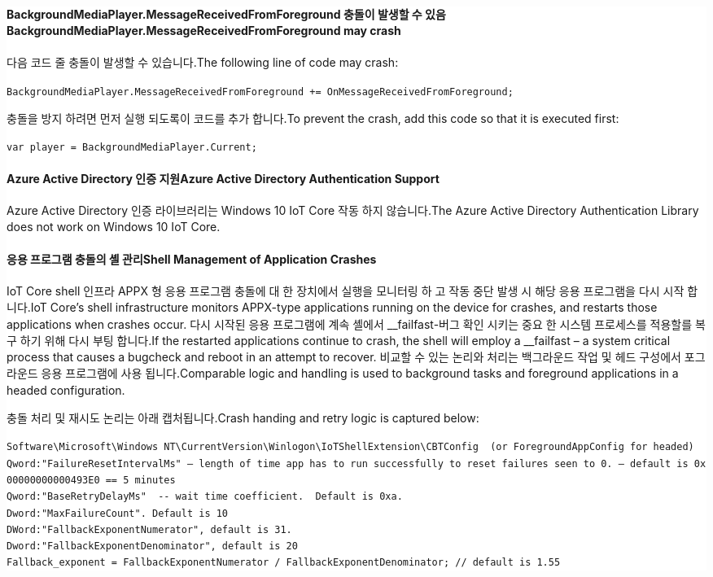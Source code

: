 #### <a name="backgroundmediaplayermessagereceivedfromforeground-may-crash"></a><span data-ttu-id="ee8c0-256">BackgroundMediaPlayer.MessageReceivedFromForeground 충돌이 발생할 수 있음</span><span class="sxs-lookup"><span data-stu-id="ee8c0-256">BackgroundMediaPlayer.MessageReceivedFromForeground may crash</span></span>
<span data-ttu-id="ee8c0-257">다음 코드 줄 충돌이 발생할 수 있습니다.</span><span class="sxs-lookup"><span data-stu-id="ee8c0-257">The following line of code may crash:</span></span> 

```
BackgroundMediaPlayer.MessageReceivedFromForeground += OnMessageReceivedFromForeground;
```

<span data-ttu-id="ee8c0-258">충돌을 방지 하려면 먼저 실행 되도록이 코드를 추가 합니다.</span><span class="sxs-lookup"><span data-stu-id="ee8c0-258">To prevent the crash, add this code so that it is executed first:</span></span> 

```
var player = BackgroundMediaPlayer.Current;
```

#### <a name="azure-active-directory-authentication-support"></a><span data-ttu-id="ee8c0-259">Azure Active Directory 인증 지원</span><span class="sxs-lookup"><span data-stu-id="ee8c0-259">Azure Active Directory Authentication Support</span></span>
<span data-ttu-id="ee8c0-260">Azure Active Directory 인증 라이브러리는 Windows 10 IoT Core 작동 하지 않습니다.</span><span class="sxs-lookup"><span data-stu-id="ee8c0-260">The Azure Active Directory Authentication Library does not work on Windows 10 IoT Core.</span></span>  

#### <a name="shell-management-of-application-crashes"></a><span data-ttu-id="ee8c0-261">응용 프로그램 충돌의 셸 관리</span><span class="sxs-lookup"><span data-stu-id="ee8c0-261">Shell Management of Application Crashes</span></span>
<span data-ttu-id="ee8c0-262">IoT Core shell 인프라 APPX 형 응용 프로그램 충돌에 대 한 장치에서 실행을 모니터링 하 고 작동 중단 발생 시 해당 응용 프로그램을 다시 시작 합니다.</span><span class="sxs-lookup"><span data-stu-id="ee8c0-262">IoT Core’s shell infrastructure monitors APPX-type applications running on the device for crashes, and restarts those applications when crashes occur.</span></span>  <span data-ttu-id="ee8c0-263">다시 시작된 응용 프로그램에 계속 셸에서 __failfast-버그 확인 시키는 중요 한 시스템 프로세스를 적용할를 복구 하기 위해 다시 부팅 합니다.</span><span class="sxs-lookup"><span data-stu-id="ee8c0-263">If the restarted applications continue to crash, the shell will employ a __failfast – a system critical process that causes a bugcheck and reboot in an attempt to recover.</span></span>  <span data-ttu-id="ee8c0-264">비교할 수 있는 논리와 처리는 백그라운드 작업 및 헤드 구성에서 포그라운드 응용 프로그램에 사용 됩니다.</span><span class="sxs-lookup"><span data-stu-id="ee8c0-264">Comparable logic and handling is used to background tasks and foreground applications in a headed configuration.</span></span>

<span data-ttu-id="ee8c0-265">충돌 처리 및 재시도 논리는 아래 캡처됩니다.</span><span class="sxs-lookup"><span data-stu-id="ee8c0-265">Crash handing and retry logic is captured below:</span></span>

```
Software\Microsoft\Windows NT\CurrentVersion\Winlogon\IoTShellExtension\CBTConfig  (or ForegroundAppConfig for headed) 
Qword:"FailureResetIntervalMs" – length of time app has to run successfully to reset failures seen to 0. – default is 0x00000000000493E0 == 5 minutes 
Qword:"BaseRetryDelayMs"  -- wait time coefficient.  Default is 0xa. 
Dword:"MaxFailureCount". Default is 10 
DWord:"FallbackExponentNumerator", default is 31. 
Dword:"FallbackExponentDenominator", default is 20 
Fallback_exponent = FallbackExponentNumerator / FallbackExponentDenominator; // default is 1.55 
```
